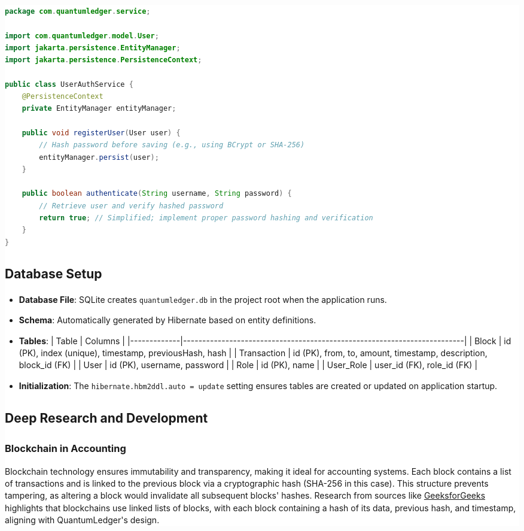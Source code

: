 ```java
package com.quantumledger.service;

import com.quantumledger.model.User;
import jakarta.persistence.EntityManager;
import jakarta.persistence.PersistenceContext;

public class UserAuthService {
    @PersistenceContext
    private EntityManager entityManager;

    public void registerUser(User user) {
        // Hash password before saving (e.g., using BCrypt or SHA-256)
        entityManager.persist(user);
    }

    public boolean authenticate(String username, String password) {
        // Retrieve user and verify hashed password
        return true; // Simplified; implement proper password hashing and verification
    }
}
```

## Database Setup
- **Database File**: SQLite creates `quantumledger.db` in the project root when the application runs.
- **Schema**: Automatically generated by Hibernate based on entity definitions.
- **Tables**:
  | Table       | Columns                                                                 |
  |-------------|-------------------------------------------------------------------------|
  | Block       | id (PK), index (unique), timestamp, previousHash, hash                   |
  | Transaction | id (PK), from, to, amount, timestamp, description, block_id (FK)         |
  | User        | id (PK), username, password                                             |
  | Role        | id (PK), name                                                           |
  | User_Role   | user_id (FK), role_id (FK)                                              |

- **Initialization**: The `hibernate.hbm2ddl.auto = update` setting ensures tables are created or updated on application startup.

## Deep Research and Development
### Blockchain in Accounting
Blockchain technology ensures immutability and transparency, making it ideal for accounting systems. Each block contains a list of transactions and is linked to the previous block via a cryptographic hash (SHA-256 in this case). This structure prevents tampering, as altering a block would invalidate all subsequent blocks' hashes. Research from sources like [GeeksforGeeks](https://www.geeksforgeeks.org/implementation-of-blockchain-in-java/) highlights that blockchains use linked lists of blocks, with each block containing a hash of its data, previous hash, and timestamp, aligning with QuantumLedger's design.
